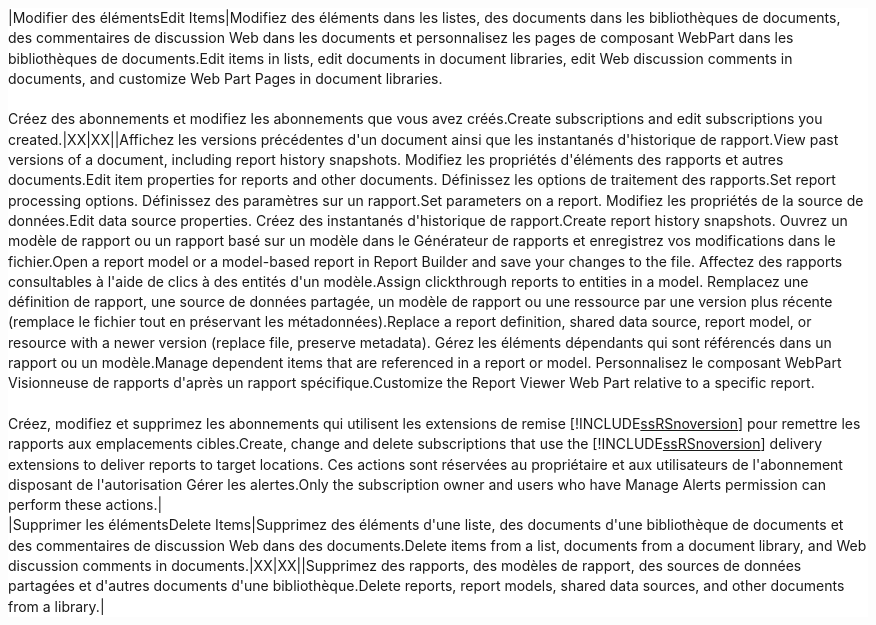 |<span data-ttu-id="e2567-144">Modifier des éléments</span><span class="sxs-lookup"><span data-stu-id="e2567-144">Edit Items</span></span>|<span data-ttu-id="e2567-145">Modifiez des éléments dans les listes, des documents dans les bibliothèques de documents, des commentaires de discussion Web dans les documents et personnalisez les pages de composant WebPart dans les bibliothèques de documents.</span><span class="sxs-lookup"><span data-stu-id="e2567-145">Edit items in lists, edit documents in document libraries, edit Web discussion comments in documents, and customize Web Part Pages in document libraries.</span></span><br /><br /> <span data-ttu-id="e2567-146">Créez des abonnements et modifiez les abonnements que vous avez créés.</span><span class="sxs-lookup"><span data-stu-id="e2567-146">Create subscriptions and edit subscriptions you created.</span></span>|<span data-ttu-id="e2567-147">X</span><span class="sxs-lookup"><span data-stu-id="e2567-147">X</span></span>|<span data-ttu-id="e2567-148">X</span><span class="sxs-lookup"><span data-stu-id="e2567-148">X</span></span>||<span data-ttu-id="e2567-149">Affichez les versions précédentes d'un document ainsi que les instantanés d'historique de rapport.</span><span class="sxs-lookup"><span data-stu-id="e2567-149">View past versions of a document, including report history snapshots.</span></span> <span data-ttu-id="e2567-150">Modifiez les propriétés d'éléments des rapports et autres documents.</span><span class="sxs-lookup"><span data-stu-id="e2567-150">Edit item properties for reports and other documents.</span></span> <span data-ttu-id="e2567-151">Définissez les options de traitement des rapports.</span><span class="sxs-lookup"><span data-stu-id="e2567-151">Set report processing options.</span></span> <span data-ttu-id="e2567-152">Définissez des paramètres sur un rapport.</span><span class="sxs-lookup"><span data-stu-id="e2567-152">Set parameters on a report.</span></span> <span data-ttu-id="e2567-153">Modifiez les propriétés de la source de données.</span><span class="sxs-lookup"><span data-stu-id="e2567-153">Edit data source properties.</span></span> <span data-ttu-id="e2567-154">Créez des instantanés d'historique de rapport.</span><span class="sxs-lookup"><span data-stu-id="e2567-154">Create report history snapshots.</span></span> <span data-ttu-id="e2567-155">Ouvrez un modèle de rapport ou un rapport basé sur un modèle dans le Générateur de rapports et enregistrez vos modifications dans le fichier.</span><span class="sxs-lookup"><span data-stu-id="e2567-155">Open a report model or a model-based report in Report Builder and save your changes to the file.</span></span> <span data-ttu-id="e2567-156">Affectez des rapports consultables à l'aide de clics à des entités d'un modèle.</span><span class="sxs-lookup"><span data-stu-id="e2567-156">Assign clickthrough reports to entities in a model.</span></span> <span data-ttu-id="e2567-157">Remplacez une définition de rapport, une source de données partagée, un modèle de rapport ou une ressource par une version plus récente (remplace le fichier tout en préservant les métadonnées).</span><span class="sxs-lookup"><span data-stu-id="e2567-157">Replace a report definition, shared data source, report model, or resource with a newer version (replace file, preserve metadata).</span></span> <span data-ttu-id="e2567-158">Gérez les éléments dépendants qui sont référencés dans un rapport ou un modèle.</span><span class="sxs-lookup"><span data-stu-id="e2567-158">Manage dependent items that are referenced in a report or model.</span></span> <span data-ttu-id="e2567-159">Personnalisez le composant WebPart Visionneuse de rapports d'après un rapport spécifique.</span><span class="sxs-lookup"><span data-stu-id="e2567-159">Customize the Report Viewer Web Part relative to a specific report.</span></span><br /><br /> <span data-ttu-id="e2567-160">Créez, modifiez et supprimez les abonnements qui utilisent les extensions de remise [!INCLUDE[ssRSnoversion](../../includes/ssrsnoversion-md.md)] pour remettre les rapports aux emplacements cibles.</span><span class="sxs-lookup"><span data-stu-id="e2567-160">Create, change and delete subscriptions that use the [!INCLUDE[ssRSnoversion](../../includes/ssrsnoversion-md.md)] delivery extensions to deliver reports to target locations.</span></span> <span data-ttu-id="e2567-161">Ces actions sont réservées au propriétaire et aux utilisateurs de l'abonnement disposant de l'autorisation Gérer les alertes.</span><span class="sxs-lookup"><span data-stu-id="e2567-161">Only the subscription owner and users who have Manage Alerts permission can perform these actions.</span></span>|  
|<span data-ttu-id="e2567-162">Supprimer les éléments</span><span class="sxs-lookup"><span data-stu-id="e2567-162">Delete Items</span></span>|<span data-ttu-id="e2567-163">Supprimez des éléments d'une liste, des documents d'une bibliothèque de documents et des commentaires de discussion Web dans des documents.</span><span class="sxs-lookup"><span data-stu-id="e2567-163">Delete items from a list, documents from a document library, and Web discussion comments in documents.</span></span>|<span data-ttu-id="e2567-164">X</span><span class="sxs-lookup"><span data-stu-id="e2567-164">X</span></span>|<span data-ttu-id="e2567-165">X</span><span class="sxs-lookup"><span data-stu-id="e2567-165">X</span></span>||<span data-ttu-id="e2567-166">Supprimez des rapports, des modèles de rapport, des sources de données partagées et d'autres documents d'une bibliothèque.</span><span class="sxs-lookup"><span data-stu-id="e2567-166">Delete reports, report models, shared data sources, and other documents from a library.</span></span>|  